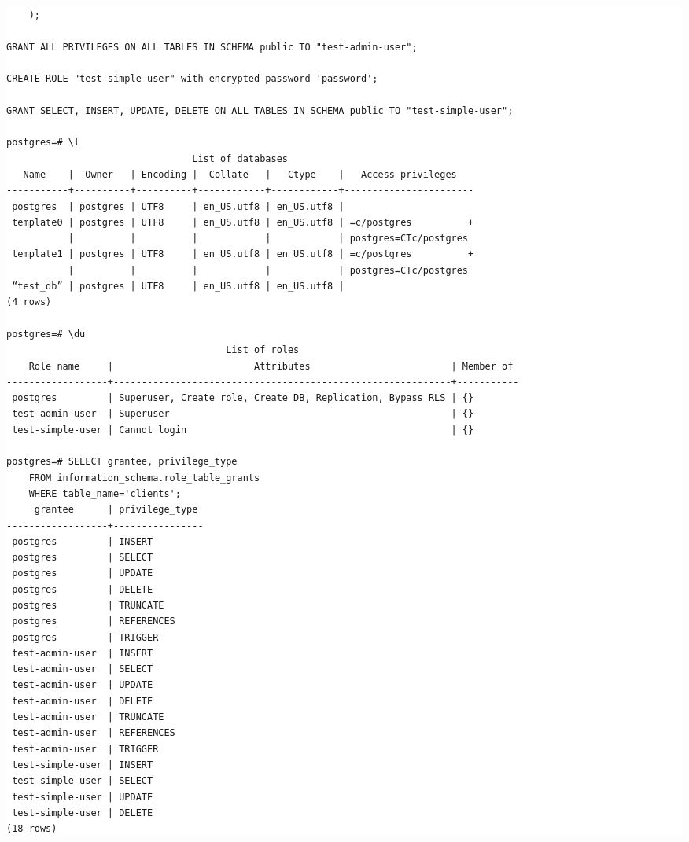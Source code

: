 ```
    );

GRANT ALL PRIVILEGES ON ALL TABLES IN SCHEMA public TO "test-admin-user";

CREATE ROLE "test-simple-user" with encrypted password 'password';
    
GRANT SELECT, INSERT, UPDATE, DELETE ON ALL TABLES IN SCHEMA public TO "test-simple-user";

postgres=# \l
                                 List of databases
   Name    |  Owner   | Encoding |  Collate   |   Ctype    |   Access privileges   
-----------+----------+----------+------------+------------+-----------------------
 postgres  | postgres | UTF8     | en_US.utf8 | en_US.utf8 |
 template0 | postgres | UTF8     | en_US.utf8 | en_US.utf8 | =c/postgres          +
           |          |          |            |            | postgres=CTc/postgres
 template1 | postgres | UTF8     | en_US.utf8 | en_US.utf8 | =c/postgres          +
           |          |          |            |            | postgres=CTc/postgres
 “test_db” | postgres | UTF8     | en_US.utf8 | en_US.utf8 |
(4 rows)

postgres=# \du
                                       List of roles
    Role name     |                         Attributes                         | Member of
------------------+------------------------------------------------------------+-----------
 postgres         | Superuser, Create role, Create DB, Replication, Bypass RLS | {}
 test-admin-user  | Superuser                                                  | {}
 test-simple-user | Cannot login                                               | {}

postgres=# SELECT grantee, privilege_type
    FROM information_schema.role_table_grants
    WHERE table_name='clients';
     grantee      | privilege_type
------------------+----------------
 postgres         | INSERT
 postgres         | SELECT
 postgres         | UPDATE
 postgres         | DELETE
 postgres         | TRUNCATE
 postgres         | REFERENCES
 postgres         | TRIGGER
 test-admin-user  | INSERT
 test-admin-user  | SELECT
 test-admin-user  | UPDATE
 test-admin-user  | DELETE
 test-admin-user  | TRUNCATE
 test-admin-user  | REFERENCES
 test-admin-user  | TRIGGER
 test-simple-user | INSERT
 test-simple-user | SELECT
 test-simple-user | UPDATE
 test-simple-user | DELETE
(18 rows)
```

